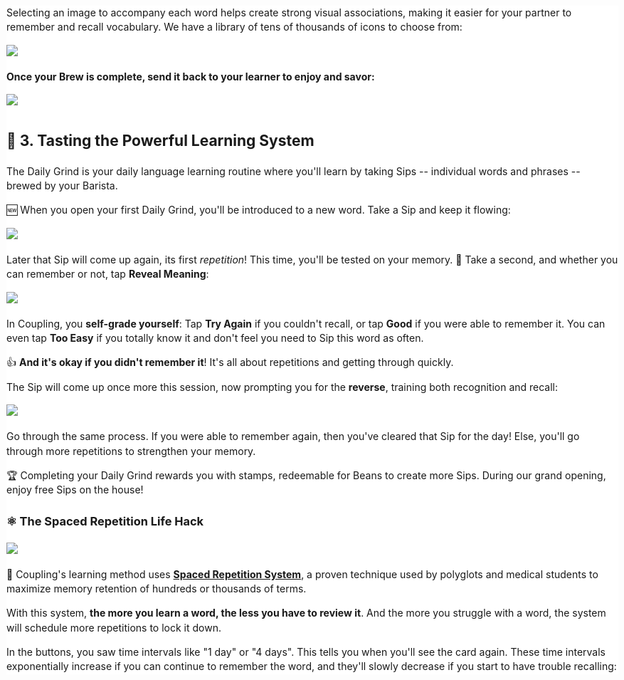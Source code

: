 Selecting an image to accompany each word helps create strong visual associations, making it easier for your partner to remember and recall vocabulary. We have a library of tens of thousands of icons to choose from:

![](img/2024-02-17/Icon.png)

**Once your Brew is complete, send it back to your learner to enjoy and savor:**

![](img/2024-02-17/Publish.png)

## 🍵 3. Tasting the Powerful Learning System

The Daily Grind is your daily language learning routine where you'll learn by taking Sips -- individual words and phrases -- brewed by your Barista.

🆕 When you open your first Daily Grind, you'll be introduced to a new word. Take a Sip and keep it flowing:

![](<img/2024-02-17/Study New.png>)

Later that Sip will come up again, its first *repetition*! This time, you'll be tested on your memory. 🤔 Take a second, and whether you can remember or not, tap **Reveal Meaning**:

![](<img/2024-02-17/Study 2.png>)

In Coupling, you **self-grade yourself**: Tap **Try Again** if you couldn't recall, or tap **Good** if you were able to remember it. You can even tap **Too Easy** if you totally know it and don't feel you need to Sip this word as often.

👍 **And it's okay if you didn't remember it**! It's all about repetitions and getting through quickly.

The Sip will come up once more this session, now prompting you for the **reverse**, training both recognition and recall:

![](<img/2024-02-17/Study 2.png>)

Go through the same process. If you were able to remember again, then you've cleared that Sip for the day! Else, you'll go through more repetitions to strengthen your memory.

🏆 Completing your Daily Grind rewards you with stamps, redeemable for Beans to create more Sips. During our grand opening, enjoy free Sips on the house!

### ⚛️ The Spaced Repetition Life Hack

![](<img/2024-02-17/Pasted image 20240218135658.png>)

🔁 Coupling's learning method uses [**Spaced Repetition System**](https://ncase.me/remember/), a proven technique used by polyglots and medical students to maximize memory retention of hundreds or thousands of terms.

With this system, **the more you learn a word, the less you have to review it**. And the more you struggle with a word, the  system will schedule more repetitions to lock it down.

In the buttons, you saw time intervals like "1 day" or "4 days". This tells you when you'll see the card again. These time intervals exponentially increase if you can continue to remember the word, and they'll slowly decrease if you start to have trouble recalling:
